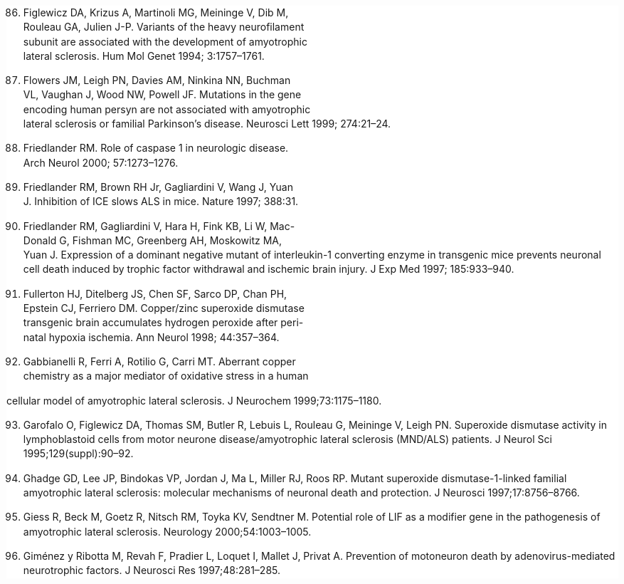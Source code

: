 86. Figlewicz DA, Krizus A, Martinoli MG, Meininge V, Dib M,  
    Rouleau GA, Julien J-P. Variants of the heavy neurofilament  
    subunit are associated with the development of amyotrophic  
    lateral sclerosis. Hum Mol Genet 1994; 3:1757–1761.  

87. Flowers JM, Leigh PN, Davies AM, Ninkina NN, Buchman  
    VL, Vaughan J, Wood NW, Powell JF. Mutations in the gene  
    encoding human persyn are not associated with amyotrophic  
    lateral sclerosis or familial Parkinson’s disease. Neurosci Lett 1999; 274:21–24.  

88. Friedlander RM. Role of caspase 1 in neurologic disease.  
    Arch Neurol 2000; 57:1273–1276.  

89. Friedlander RM, Brown RH Jr, Gagliardini V, Wang J, Yuan  
    J. Inhibition of ICE slows ALS in mice. Nature 1997; 388:31.  

90. Friedlander RM, Gagliardini V, Hara H, Fink KB, Li W, Mac-  
    Donald G, Fishman MC, Greenberg AH, Moskowitz MA,  
    Yuan J. Expression of a dominant negative mutant of interleukin-1 converting enzyme in transgenic mice prevents neuronal cell death induced by trophic factor withdrawal and ischemic brain injury. J Exp Med 1997; 185:933–940.  

91. Fullerton HJ, Ditelberg JS, Chen SF, Sarco DP, Chan PH,  
    Epstein CJ, Ferriero DM. Copper/zinc superoxide dismutase  
    transgenic brain accumulates hydrogen peroxide after peri-  
    natal hypoxia ischemia. Ann Neurol 1998; 44:357–364.  

92. Gabbianelli R, Ferri A, Rotilio G, Carri MT. Aberrant copper  
    chemistry as a major mediator of oxidative stress in a human  

cellular model of amyotrophic lateral sclerosis. J Neurochem 1999;73:1175–1180.

93. Garofalo O, Figlewicz DA, Thomas SM, Butler R, Lebuis L, Rouleau G, Meininge V, Leigh PN. Superoxide dismutase activity in lymphoblastoid cells from motor neurone disease/amyotrophic lateral sclerosis (MND/ALS) patients. J Neurol Sci 1995;129(suppl):90–92.

94. Ghadge GD, Lee JP, Bindokas VP, Jordan J, Ma L, Miller RJ, Roos RP. Mutant superoxide dismutase-1-linked familial amyotrophic lateral sclerosis: molecular mechanisms of neuronal death and protection. J Neurosci 1997;17:8756–8766.

95. Giess R, Beck M, Goetz R, Nitsch RM, Toyka KV, Sendtner M. Potential role of LIF as a modifier gene in the pathogenesis of amyotrophic lateral sclerosis. Neurology 2000;54:1003–1005.

96. Giménez y Ribotta M, Revah F, Pradier L, Loquet I, Mallet J, Privat A. Prevention of motoneuron death by adenovirus-mediated neurotrophic factors. J Neurosci Res 1997;48:281–285.

